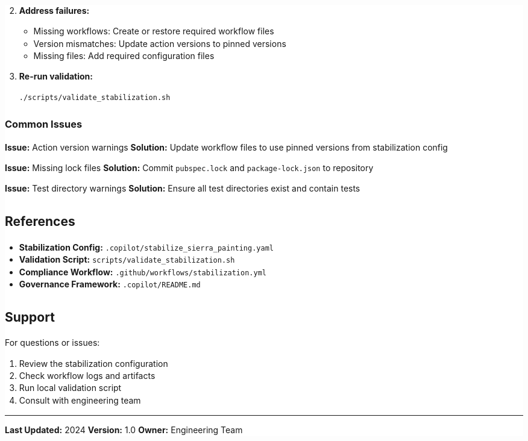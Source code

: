 2. **Address failures:**
   - Missing workflows: Create or restore required workflow files
   - Version mismatches: Update action versions to pinned versions
   - Missing files: Add required configuration files

3. **Re-run validation:**
   ```bash
   ./scripts/validate_stabilization.sh
   ```

### Common Issues

**Issue:** Action version warnings
**Solution:** Update workflow files to use pinned versions from stabilization config

**Issue:** Missing lock files
**Solution:** Commit `pubspec.lock` and `package-lock.json` to repository

**Issue:** Test directory warnings
**Solution:** Ensure all test directories exist and contain tests

## References

- **Stabilization Config:** `.copilot/stabilize_sierra_painting.yaml`
- **Validation Script:** `scripts/validate_stabilization.sh`
- **Compliance Workflow:** `.github/workflows/stabilization.yml`
- **Governance Framework:** `.copilot/README.md`

## Support

For questions or issues:
1. Review the stabilization configuration
2. Check workflow logs and artifacts
3. Run local validation script
4. Consult with engineering team

---

**Last Updated:** 2024
**Version:** 1.0
**Owner:** Engineering Team
